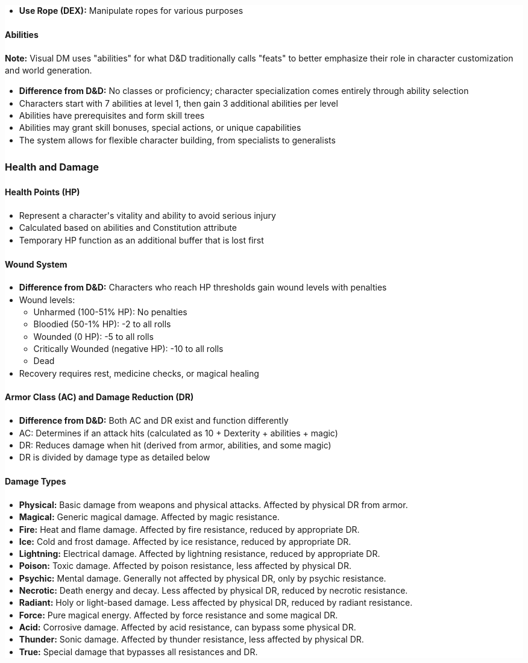   - **Use Rope (DEX):** Manipulate ropes for various purposes

#### Abilities

**Note:** Visual DM uses "abilities" for what D&D traditionally calls "feats" to better emphasize their role in character customization and world generation.

- **Difference from D&D:** No classes or proficiency; character specialization comes entirely through ability selection
- Characters start with 7 abilities at level 1, then gain 3 additional abilities per level
- Abilities have prerequisites and form skill trees
- Abilities may grant skill bonuses, special actions, or unique capabilities
- The system allows for flexible character building, from specialists to generalists

### Health and Damage

#### Health Points (HP)
- Represent a character's vitality and ability to avoid serious injury
- Calculated based on abilities and Constitution attribute
- Temporary HP function as an additional buffer that is lost first

#### Wound System
- **Difference from D&D:** Characters who reach HP thresholds gain wound levels with penalties
- Wound levels: 
  - Unharmed (100-51% HP): No penalties
  - Bloodied (50-1% HP): -2 to all rolls
  - Wounded (0 HP): -5 to all rolls
  - Critically Wounded (negative HP): -10 to all rolls
  - Dead
- Recovery requires rest, medicine checks, or magical healing

#### Armor Class (AC) and Damage Reduction (DR)
- **Difference from D&D:** Both AC and DR exist and function differently
- AC: Determines if an attack hits (calculated as 10 + Dexterity + abilities + magic)
- DR: Reduces damage when hit (derived from armor, abilities, and some magic)
- DR is divided by damage type as detailed below

#### Damage Types
- **Physical:** Basic damage from weapons and physical attacks. Affected by physical DR from armor.
- **Magical:** Generic magical damage. Affected by magic resistance.
- **Fire:** Heat and flame damage. Affected by fire resistance, reduced by appropriate DR.
- **Ice:** Cold and frost damage. Affected by ice resistance, reduced by appropriate DR.
- **Lightning:** Electrical damage. Affected by lightning resistance, reduced by appropriate DR.
- **Poison:** Toxic damage. Affected by poison resistance, less affected by physical DR.
- **Psychic:** Mental damage. Generally not affected by physical DR, only by psychic resistance.
- **Necrotic:** Death energy and decay. Less affected by physical DR, reduced by necrotic resistance.
- **Radiant:** Holy or light-based damage. Less affected by physical DR, reduced by radiant resistance.
- **Force:** Pure magical energy. Affected by force resistance and some magical DR.
- **Acid:** Corrosive damage. Affected by acid resistance, can bypass some physical DR.
- **Thunder:** Sonic damage. Affected by thunder resistance, less affected by physical DR.
- **True:** Special damage that bypasses all resistances and DR.
